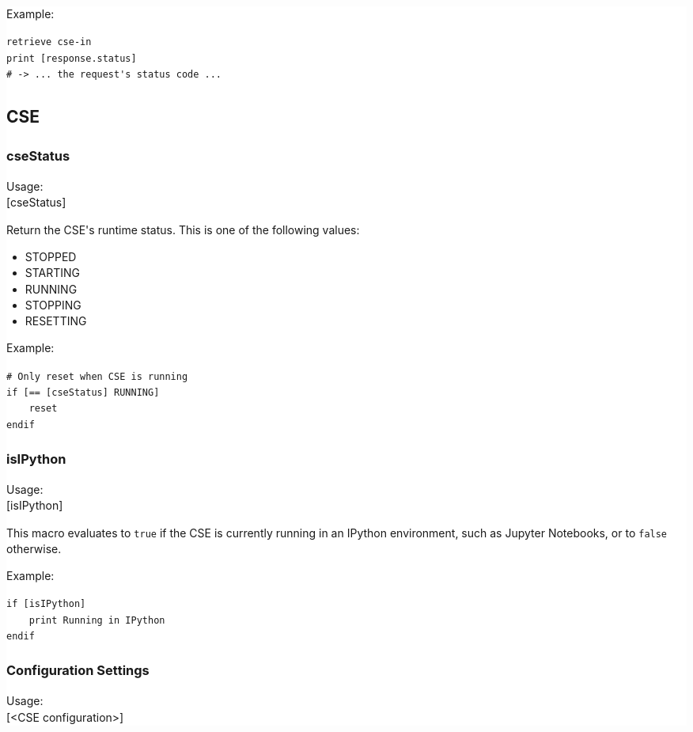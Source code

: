 Example:

```text
retrieve cse-in
print [response.status]
# -> ... the request's status code ...
```

<a name="macros_cse"></a>
## CSE

<a name="macro_csestatus"></a>
### cseStatus

Usage:  
[cseStatus]

Return the CSE's runtime status. This is one of the following values:

- STOPPED	
- STARTING
- RUNNING	
- STOPPING
- RESETTING

Example:
```text
# Only reset when CSE is running
if [== [cseStatus] RUNNING]
	reset
endif
```

<a name="macro_isipython"></a>
### isIPython

Usage:  
[isIPython]

This macro evaluates to `true` if the CSE is currently running in an IPython environment, such as Jupyter Notebooks,
or to `false` otherwise.

Example:
```text
if [isIPython]
	print Running in IPython
endif
```


<a name="macro_default"></a>
### Configuration Settings

Usage:  
[&lt;CSE configuration>]
